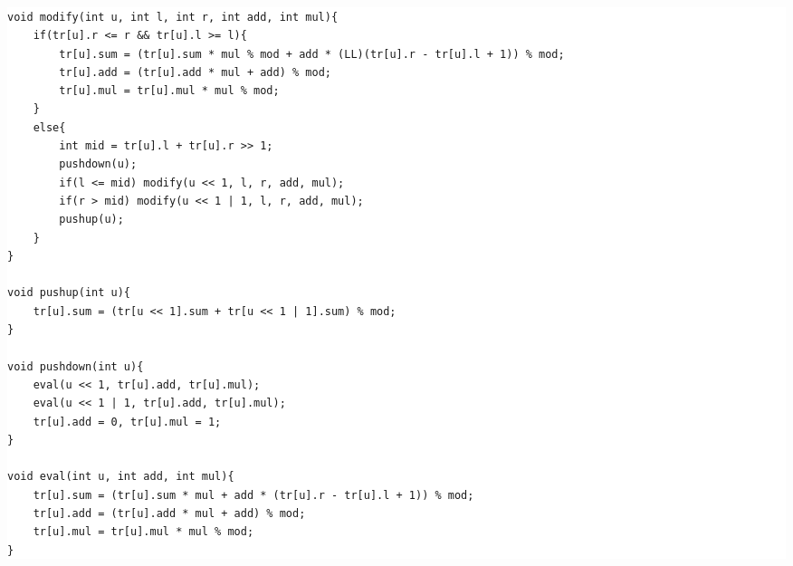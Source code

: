 	void modify(int u, int l, int r, int add, int mul){
	    if(tr[u].r <= r && tr[u].l >= l){
	        tr[u].sum = (tr[u].sum * mul % mod + add * (LL)(tr[u].r - tr[u].l + 1)) % mod;
	        tr[u].add = (tr[u].add * mul + add) % mod;
	        tr[u].mul = tr[u].mul * mul % mod;
	    }
	    else{
	        int mid = tr[u].l + tr[u].r >> 1;
	        pushdown(u);
	        if(l <= mid) modify(u << 1, l, r, add, mul);
	        if(r > mid) modify(u << 1 | 1, l, r, add, mul);
	        pushup(u);
	    }
	}
	
	void pushup(int u){
	    tr[u].sum = (tr[u << 1].sum + tr[u << 1 | 1].sum) % mod;
	}
	
	void pushdown(int u){
	    eval(u << 1, tr[u].add, tr[u].mul);
	    eval(u << 1 | 1, tr[u].add, tr[u].mul);
	    tr[u].add = 0, tr[u].mul = 1;
	}
	
	void eval(int u, int add, int mul){
	    tr[u].sum = (tr[u].sum * mul + add * (tr[u].r - tr[u].l + 1)) % mod;
	    tr[u].add = (tr[u].add * mul + add) % mod;
	    tr[u].mul = tr[u].mul * mul % mod;
	}